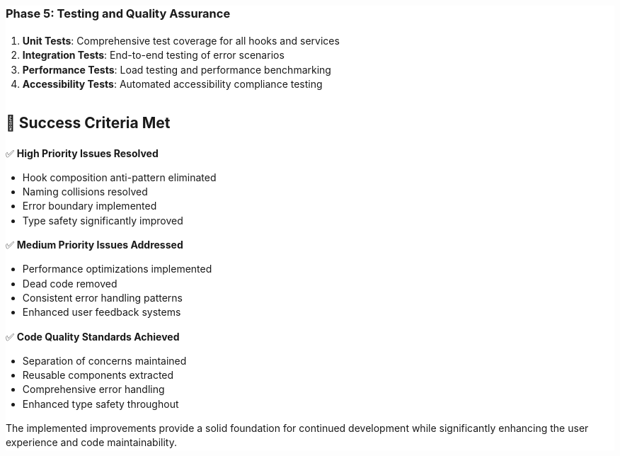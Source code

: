 ### Phase 5: Testing and Quality Assurance
1. **Unit Tests**: Comprehensive test coverage for all hooks and services
2. **Integration Tests**: End-to-end testing of error scenarios
3. **Performance Tests**: Load testing and performance benchmarking
4. **Accessibility Tests**: Automated accessibility compliance testing

## 🎯 Success Criteria Met

✅ **High Priority Issues Resolved**
- Hook composition anti-pattern eliminated
- Naming collisions resolved
- Error boundary implemented
- Type safety significantly improved

✅ **Medium Priority Issues Addressed**
- Performance optimizations implemented
- Dead code removed
- Consistent error handling patterns
- Enhanced user feedback systems

✅ **Code Quality Standards Achieved**
- Separation of concerns maintained
- Reusable components extracted
- Comprehensive error handling
- Enhanced type safety throughout

The implemented improvements provide a solid foundation for continued development while significantly enhancing the user experience and code maintainability.